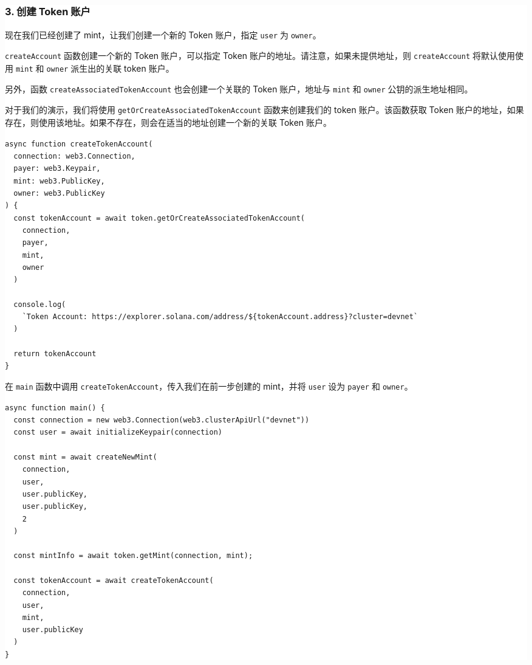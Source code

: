 ### 3. 创建 Token 账户

现在我们已经创建了 mint，让我们创建一个新的 Token 账户，指定 `user` 为 `owner`。

`createAccount` 函数创建一个新的 Token 账户，可以指定 Token 账户的地址。请注意，如果未提供地址，则 `createAccount` 将默认使用使用 `mint` 和 `owner` 派生出的关联 token 账户。

另外，函数 `createAssociatedTokenAccount` 也会创建一个关联的 Token 账户，地址与 `mint` 和 `owner` 公钥的派生地址相同。

对于我们的演示，我们将使用 `getOrCreateAssociatedTokenAccount` 函数来创建我们的 token 账户。该函数获取 Token 账户的地址，如果存在，则使用该地址。如果不存在，则会在适当的地址创建一个新的关联 Token 账户。

```tsx
async function createTokenAccount(
  connection: web3.Connection,
  payer: web3.Keypair,
  mint: web3.PublicKey,
  owner: web3.PublicKey
) {
  const tokenAccount = await token.getOrCreateAssociatedTokenAccount(
    connection,
    payer,
    mint,
    owner
  )

  console.log(
    `Token Account: https://explorer.solana.com/address/${tokenAccount.address}?cluster=devnet`
  )

  return tokenAccount
}
```

在 `main` 函数中调用 `createTokenAccount`，传入我们在前一步创建的 mint，并将 `user` 设为 `payer` 和 `owner`。

```tsx
async function main() {
  const connection = new web3.Connection(web3.clusterApiUrl("devnet"))
  const user = await initializeKeypair(connection)

  const mint = await createNewMint(
    connection,
    user,
    user.publicKey,
    user.publicKey,
    2
  )

  const mintInfo = await token.getMint(connection, mint);

  const tokenAccount = await createTokenAccount(
    connection,
    user,
    mint,
    user.publicKey
  )
}
```
